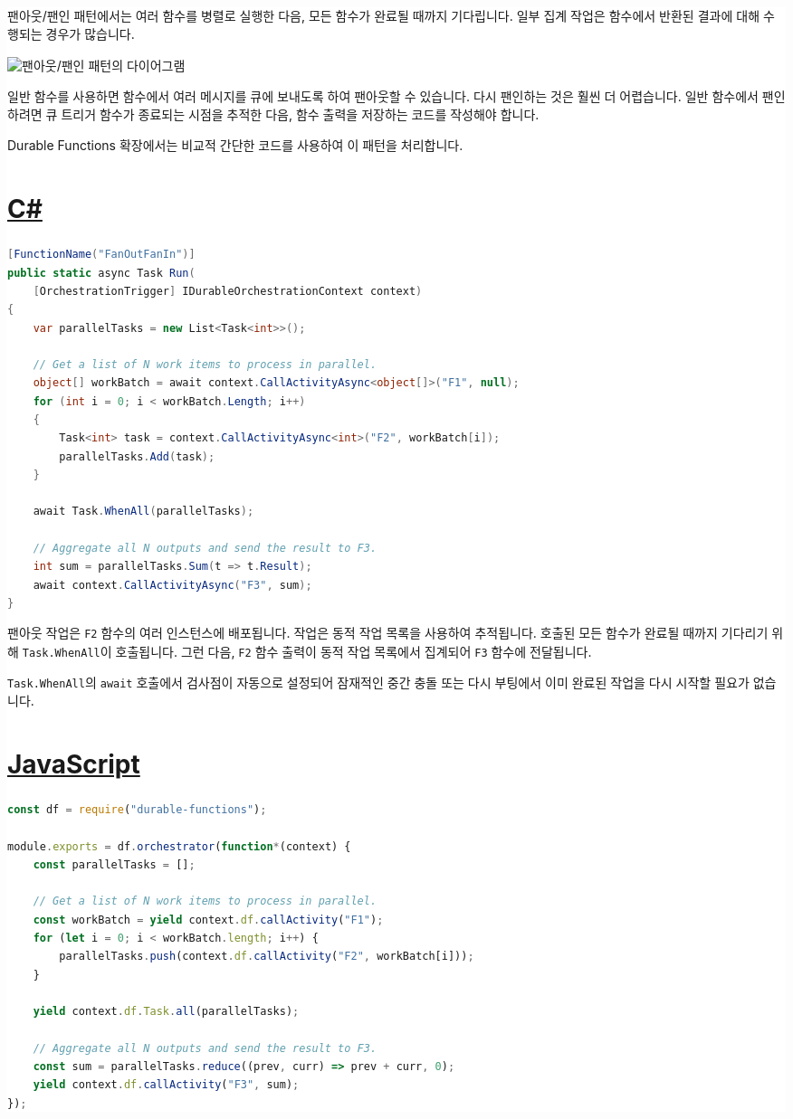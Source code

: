 팬아웃/팬인 패턴에서는 여러 함수를 병렬로 실행한 다음, 모든 함수가 완료될 때까지 기다립니다. 일부 집계 작업은 함수에서 반환된 결과에 대해 수행되는 경우가 많습니다.

![팬아웃/팬인 패턴의 다이어그램](./media/durable-functions-concepts/fan-out-fan-in.png)

일반 함수를 사용하면 함수에서 여러 메시지를 큐에 보내도록 하여 팬아웃할 수 있습니다. 다시 팬인하는 것은 훨씬 더 어렵습니다. 일반 함수에서 팬인하려면 큐 트리거 함수가 종료되는 시점을 추적한 다음, 함수 출력을 저장하는 코드를 작성해야 합니다.

Durable Functions 확장에서는 비교적 간단한 코드를 사용하여 이 패턴을 처리합니다.

# <a name="c"></a>[C#](#tab/csharp)

```csharp
[FunctionName("FanOutFanIn")]
public static async Task Run(
    [OrchestrationTrigger] IDurableOrchestrationContext context)
{
    var parallelTasks = new List<Task<int>>();

    // Get a list of N work items to process in parallel.
    object[] workBatch = await context.CallActivityAsync<object[]>("F1", null);
    for (int i = 0; i < workBatch.Length; i++)
    {
        Task<int> task = context.CallActivityAsync<int>("F2", workBatch[i]);
        parallelTasks.Add(task);
    }

    await Task.WhenAll(parallelTasks);

    // Aggregate all N outputs and send the result to F3.
    int sum = parallelTasks.Sum(t => t.Result);
    await context.CallActivityAsync("F3", sum);
}
```

팬아웃 작업은 `F2` 함수의 여러 인스턴스에 배포됩니다. 작업은 동적 작업 목록을 사용하여 추적됩니다. 호출된 모든 함수가 완료될 때까지 기다리기 위해 `Task.WhenAll`이 호출됩니다. 그런 다음, `F2` 함수 출력이 동적 작업 목록에서 집계되어 `F3` 함수에 전달됩니다.

`Task.WhenAll`의 `await` 호출에서 검사점이 자동으로 설정되어 잠재적인 중간 충돌 또는 다시 부팅에서 이미 완료된 작업을 다시 시작할 필요가 없습니다.

# <a name="javascript"></a>[JavaScript](#tab/javascript)

```javascript
const df = require("durable-functions");

module.exports = df.orchestrator(function*(context) {
    const parallelTasks = [];

    // Get a list of N work items to process in parallel.
    const workBatch = yield context.df.callActivity("F1");
    for (let i = 0; i < workBatch.length; i++) {
        parallelTasks.push(context.df.callActivity("F2", workBatch[i]));
    }

    yield context.df.Task.all(parallelTasks);

    // Aggregate all N outputs and send the result to F3.
    const sum = parallelTasks.reduce((prev, curr) => prev + curr, 0);
    yield context.df.callActivity("F3", sum);
});
```
